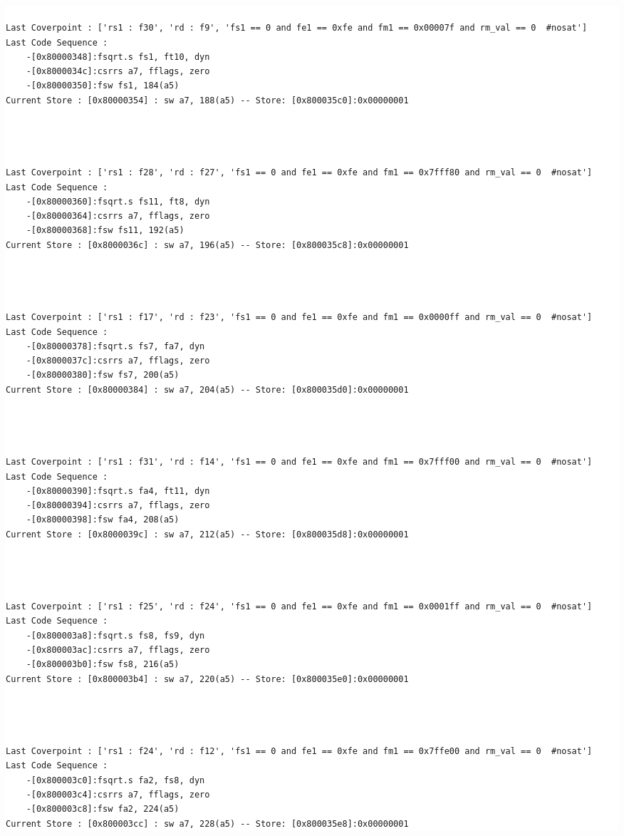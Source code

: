 ```

Last Coverpoint : ['rs1 : f30', 'rd : f9', 'fs1 == 0 and fe1 == 0xfe and fm1 == 0x00007f and rm_val == 0  #nosat']
Last Code Sequence : 
	-[0x80000348]:fsqrt.s fs1, ft10, dyn
	-[0x8000034c]:csrrs a7, fflags, zero
	-[0x80000350]:fsw fs1, 184(a5)
Current Store : [0x80000354] : sw a7, 188(a5) -- Store: [0x800035c0]:0x00000001




Last Coverpoint : ['rs1 : f28', 'rd : f27', 'fs1 == 0 and fe1 == 0xfe and fm1 == 0x7fff80 and rm_val == 0  #nosat']
Last Code Sequence : 
	-[0x80000360]:fsqrt.s fs11, ft8, dyn
	-[0x80000364]:csrrs a7, fflags, zero
	-[0x80000368]:fsw fs11, 192(a5)
Current Store : [0x8000036c] : sw a7, 196(a5) -- Store: [0x800035c8]:0x00000001




Last Coverpoint : ['rs1 : f17', 'rd : f23', 'fs1 == 0 and fe1 == 0xfe and fm1 == 0x0000ff and rm_val == 0  #nosat']
Last Code Sequence : 
	-[0x80000378]:fsqrt.s fs7, fa7, dyn
	-[0x8000037c]:csrrs a7, fflags, zero
	-[0x80000380]:fsw fs7, 200(a5)
Current Store : [0x80000384] : sw a7, 204(a5) -- Store: [0x800035d0]:0x00000001




Last Coverpoint : ['rs1 : f31', 'rd : f14', 'fs1 == 0 and fe1 == 0xfe and fm1 == 0x7fff00 and rm_val == 0  #nosat']
Last Code Sequence : 
	-[0x80000390]:fsqrt.s fa4, ft11, dyn
	-[0x80000394]:csrrs a7, fflags, zero
	-[0x80000398]:fsw fa4, 208(a5)
Current Store : [0x8000039c] : sw a7, 212(a5) -- Store: [0x800035d8]:0x00000001




Last Coverpoint : ['rs1 : f25', 'rd : f24', 'fs1 == 0 and fe1 == 0xfe and fm1 == 0x0001ff and rm_val == 0  #nosat']
Last Code Sequence : 
	-[0x800003a8]:fsqrt.s fs8, fs9, dyn
	-[0x800003ac]:csrrs a7, fflags, zero
	-[0x800003b0]:fsw fs8, 216(a5)
Current Store : [0x800003b4] : sw a7, 220(a5) -- Store: [0x800035e0]:0x00000001




Last Coverpoint : ['rs1 : f24', 'rd : f12', 'fs1 == 0 and fe1 == 0xfe and fm1 == 0x7ffe00 and rm_val == 0  #nosat']
Last Code Sequence : 
	-[0x800003c0]:fsqrt.s fa2, fs8, dyn
	-[0x800003c4]:csrrs a7, fflags, zero
	-[0x800003c8]:fsw fa2, 224(a5)
Current Store : [0x800003cc] : sw a7, 228(a5) -- Store: [0x800035e8]:0x00000001
```